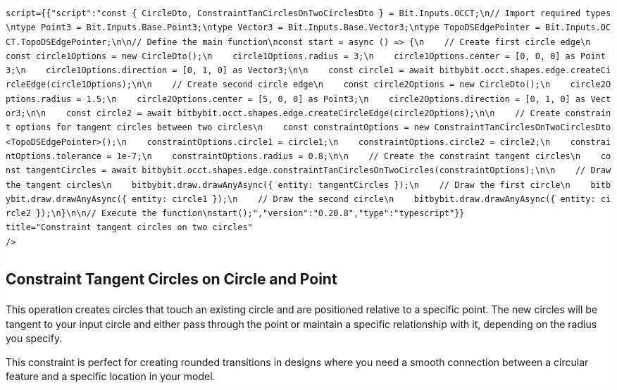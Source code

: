     script={{"script":"const { CircleDto, ConstraintTanCirclesOnTwoCirclesDto } = Bit.Inputs.OCCT;\n// Import required types\ntype Point3 = Bit.Inputs.Base.Point3;\ntype Vector3 = Bit.Inputs.Base.Vector3;\ntype TopoDSEdgePointer = Bit.Inputs.OCCT.TopoDSEdgePointer;\n\n// Define the main function\nconst start = async () => {\n    // Create first circle edge\n    const circle1Options = new CircleDto();\n    circle1Options.radius = 3;\n    circle1Options.center = [0, 0, 0] as Point3;\n    circle1Options.direction = [0, 1, 0] as Vector3;\n\n    const circle1 = await bitbybit.occt.shapes.edge.createCircleEdge(circle1Options);\n\n    // Create second circle edge\n    const circle2Options = new CircleDto();\n    circle2Options.radius = 1.5;\n    circle2Options.center = [5, 0, 0] as Point3;\n    circle2Options.direction = [0, 1, 0] as Vector3;\n\n    const circle2 = await bitbybit.occt.shapes.edge.createCircleEdge(circle2Options);\n\n    // Create constraint options for tangent circles between two circles\n    const constraintOptions = new ConstraintTanCirclesOnTwoCirclesDto<TopoDSEdgePointer>();\n    constraintOptions.circle1 = circle1;\n    constraintOptions.circle2 = circle2;\n    constraintOptions.tolerance = 1e-7;\n    constraintOptions.radius = 0.8;\n\n    // Create the constraint tangent circles\n    const tangentCircles = await bitbybit.occt.shapes.edge.constraintTanCirclesOnTwoCircles(constraintOptions);\n\n    // Draw the tangent circles\n    bitbybit.draw.drawAnyAsync({ entity: tangentCircles });\n    // Draw the first circle\n    bitbybit.draw.drawAnyAsync({ entity: circle1 });\n    // Draw the second circle\n    bitbybit.draw.drawAnyAsync({ entity: circle2 });\n}\n\n// Execute the function\nstart();","version":"0.20.8","type":"typescript"}}
    title="Constraint tangent circles on two circles"
    />
</TabItem>
</Tabs>


## Constraint Tangent Circles on Circle and Point

This operation creates circles that touch an existing circle and are positioned relative to a specific point. The new circles will be tangent to your input circle and either pass through the point or maintain a specific relationship with it, depending on the radius you specify.

This constraint is perfect for creating rounded transitions in designs where you need a smooth connection between a circular feature and a specific location in your model.

<Tabs groupId="constraint-tangent-circles-on-circle-and-point">
<TabItem value="rete" label="Rete">
    <BitByBitRenderCanvas
    requireManualStart={true}
    script={{"script":"{\"id\":\"rete-v2-json\",\"nodes\":{\"d4e5f6g7h8i9j0k1\":{\"id\":\"d4e5f6g7h8i9j0k1\",\"name\":\"bitbybit.occt.shapes.edge.createCircleEdge\",\"customName\":\"circle edge\",\"async\":true,\"drawable\":true,\"data\":{\"genericNodeData\":{\"hide\":false,\"oneOnOne\":false,\"flatten\":0,\"forceExecution\":false},\"radius\":3,\"center\":[0,0,0],\"direction\":[0,1,0]},\"inputs\":{},\"position\":[683.1370467145987,165.9470538854013]},\"e5f6g7h8i9j0k1l2\":{\"id\":\"e5f6g7h8i9j0k1l2\",\"name\":\"bitbybit.point.pointXYZ\",\"customName\":\"point xyz\",\"async\":false,\"drawable\":true,\"data\":{\"genericNodeData\":{\"hide\":false,\"oneOnOne\":false,\"flatten\":0,\"forceExecution\":false},\"x\":4,\"y\":0,\"z\":0},\"inputs\":{},\"position\":[683.6543210987654,654.3210987654321]},\"f6g7h8i9j0k1l2m3\":{\"id\":\"f6g7h8i9j0k1l2m3\",\"name\":\"bitbybit.occt.shapes.edge.constraintTanCirclesOnCircleAndPnt\",\"customName\":\"constraint tan circles on circle and pnt\",\"async\":true,\"drawable\":true,\"data\":{\"genericNodeData\":{\"hide\":false,\"oneOnOne\":false,\"flatten\":0,\"forceExecution\":false},\"tolerance\":1e-7,\"radius\":2},\"inputs\":{\"circle\":{\"connections\":[{\"node\":\"d4e5f6g7h8i9j0k1\",\"output\":\"result\",\"data\":{}}]},\"point\":{\"connections\":[{\"node\":\"e5f6g7h8i9j0k1l2\",\"output\":\"result\",\"data\":{}}]}},\"position\":[1443.2109876543211,410.9876543210988]}}}","version":"0.20.8","type":"rete"}}
    title="Constraint tangent circles on circle and point"
    />
</TabItem>
<TabItem value="blockly" label="Blockly">
  <BitByBitRenderCanvas
    requireManualStart={true}